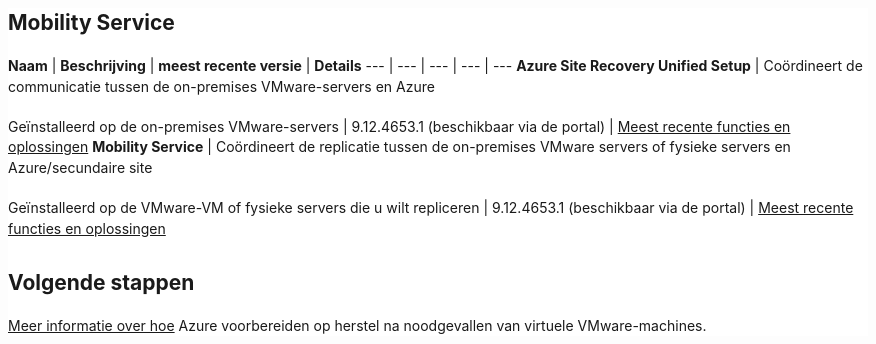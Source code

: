 
## <a name="mobility-service"></a>Mobility Service

**Naam** | **Beschrijving** | **meest recente versie** | **Details**
--- | --- | --- | --- | ---
**Azure Site Recovery Unified Setup** | Coördineert de communicatie tussen de on-premises VMware-servers en Azure <br/><br/> Geïnstalleerd op de on-premises VMware-servers | 9.12.4653.1 (beschikbaar via de portal) | [Meest recente functies en oplossingen](https://aka.ms/latest_asr_updates)
**Mobility Service** | Coördineert de replicatie tussen de on-premises VMware servers of fysieke servers en Azure/secundaire site<br/><br/> Geïnstalleerd op de VMware-VM of fysieke servers die u wilt repliceren | 9.12.4653.1 (beschikbaar via de portal) | [Meest recente functies en oplossingen](https://aka.ms/latest_asr_updates)


## <a name="next-steps"></a>Volgende stappen
[Meer informatie over hoe](tutorial-prepare-azure.md) Azure voorbereiden op herstel na noodgevallen van virtuele VMware-machines.
